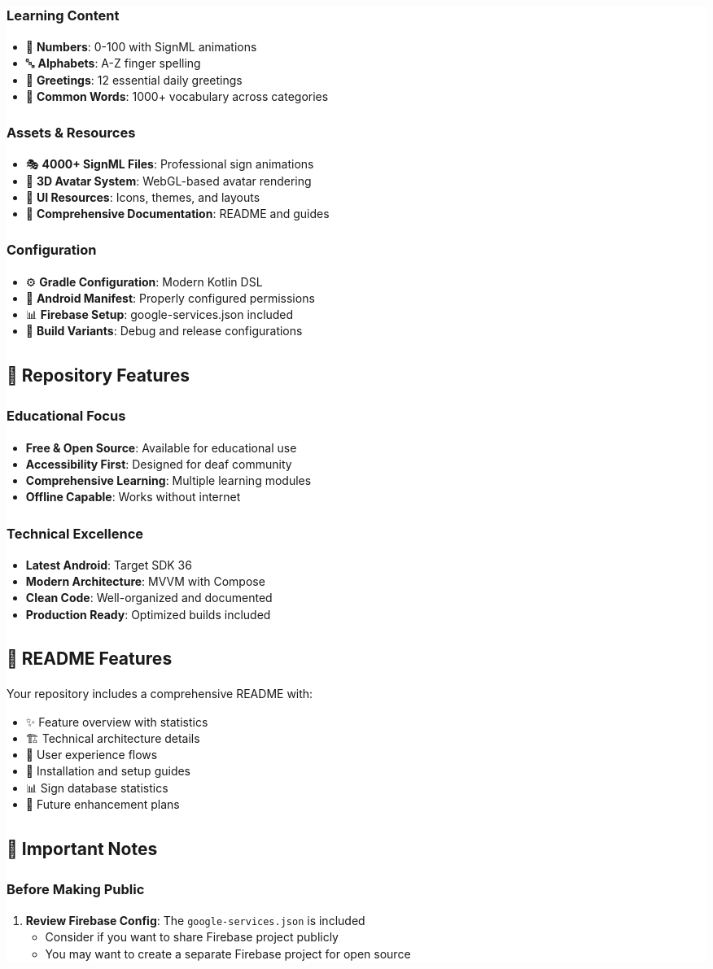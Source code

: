 ### Learning Content
- 🔢 **Numbers**: 0-100 with SignML animations
- 🔤 **Alphabets**: A-Z finger spelling
- 👋 **Greetings**: 12 essential daily greetings
- 💬 **Common Words**: 1000+ vocabulary across categories

### Assets & Resources
- 🎭 **4000+ SignML Files**: Professional sign animations
- 🤖 **3D Avatar System**: WebGL-based avatar rendering
- 🎨 **UI Resources**: Icons, themes, and layouts
- 📝 **Comprehensive Documentation**: README and guides

### Configuration
- ⚙️ **Gradle Configuration**: Modern Kotlin DSL
- 🔧 **Android Manifest**: Properly configured permissions
- 📊 **Firebase Setup**: google-services.json included
- 🎯 **Build Variants**: Debug and release configurations

## 🌟 Repository Features

### Educational Focus
- **Free & Open Source**: Available for educational use
- **Accessibility First**: Designed for deaf community
- **Comprehensive Learning**: Multiple learning modules
- **Offline Capable**: Works without internet

### Technical Excellence
- **Latest Android**: Target SDK 36
- **Modern Architecture**: MVVM with Compose
- **Clean Code**: Well-organized and documented
- **Production Ready**: Optimized builds included

## 📖 README Features

Your repository includes a comprehensive README with:
- ✨ Feature overview with statistics
- 🏗️ Technical architecture details
- 📱 User experience flows
- 🔧 Installation and setup guides
- 📊 Sign database statistics
- 🎯 Future enhancement plans

## 🚨 Important Notes

### Before Making Public

1. **Review Firebase Config**: The `google-services.json` is included
   - Consider if you want to share Firebase project publicly
   - You may want to create a separate Firebase project for open source
